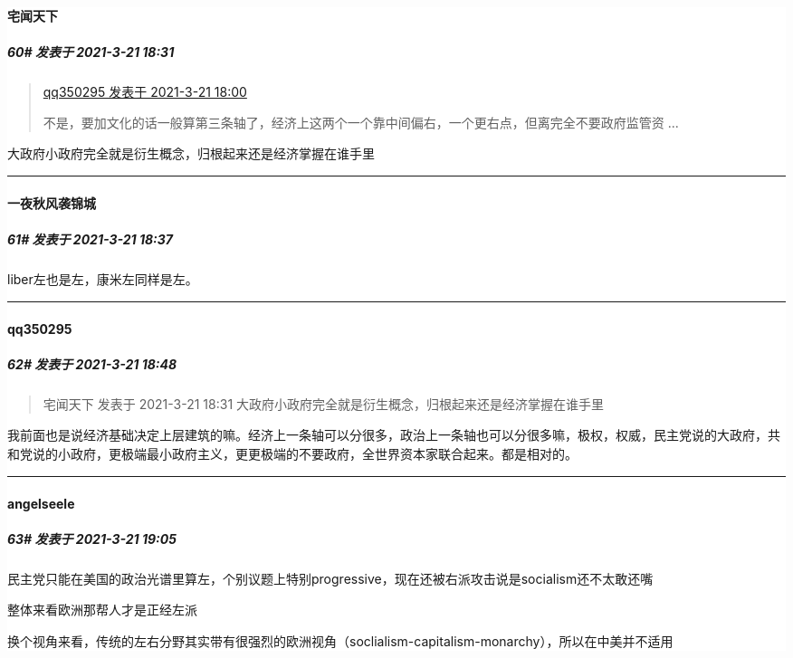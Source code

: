 ####  宅闻天下  
##### 60#       发表于 2021-3-21 18:31



<blockquote><a href="httphttps://bbs.saraba1st.com/2b/forum.php?mod=redirect&amp;goto=findpost&amp;pid=50692432&amp;ptid=1994250" target="_blank">qq350295 发表于 2021-3-21 18:00</a>

不是，要加文化的话一般算第三条轴了，经济上这两个一个靠中间偏右，一个更右点，但离完全不要政府监管资 ...</blockquote>
大政府小政府完全就是衍生概念，归根起来还是经济掌握在谁手里







*****

####  一夜秋风袭锦城  
##### 61#       发表于 2021-3-21 18:37




liber左也是左，康米左同样是左。







*****

####  qq350295  
##### 62#       发表于 2021-3-21 18:48



<blockquote>宅闻天下 发表于 2021-3-21 18:31
大政府小政府完全就是衍生概念，归根起来还是经济掌握在谁手里</blockquote>
我前面也是说经济基础决定上层建筑的嘛。经济上一条轴可以分很多，政治上一条轴也可以分很多嘛，极权，权威，民主党说的大政府，共和党说的小政府，更极端最小政府主义，更更极端的不要政府，全世界资本家联合起来。都是相对的。







*****

####  angelseele  
##### 63#       发表于 2021-3-21 19:05




民主党只能在美国的政治光谱里算左，个别议题上特别progressive，现在还被右派攻击说是socialism还不太敢还嘴

整体来看欧洲那帮人才是正经左派


换个视角来看，传统的左右分野其实带有很强烈的欧洲视角（soclialism-capitalism-monarchy），所以在中美并不适用


